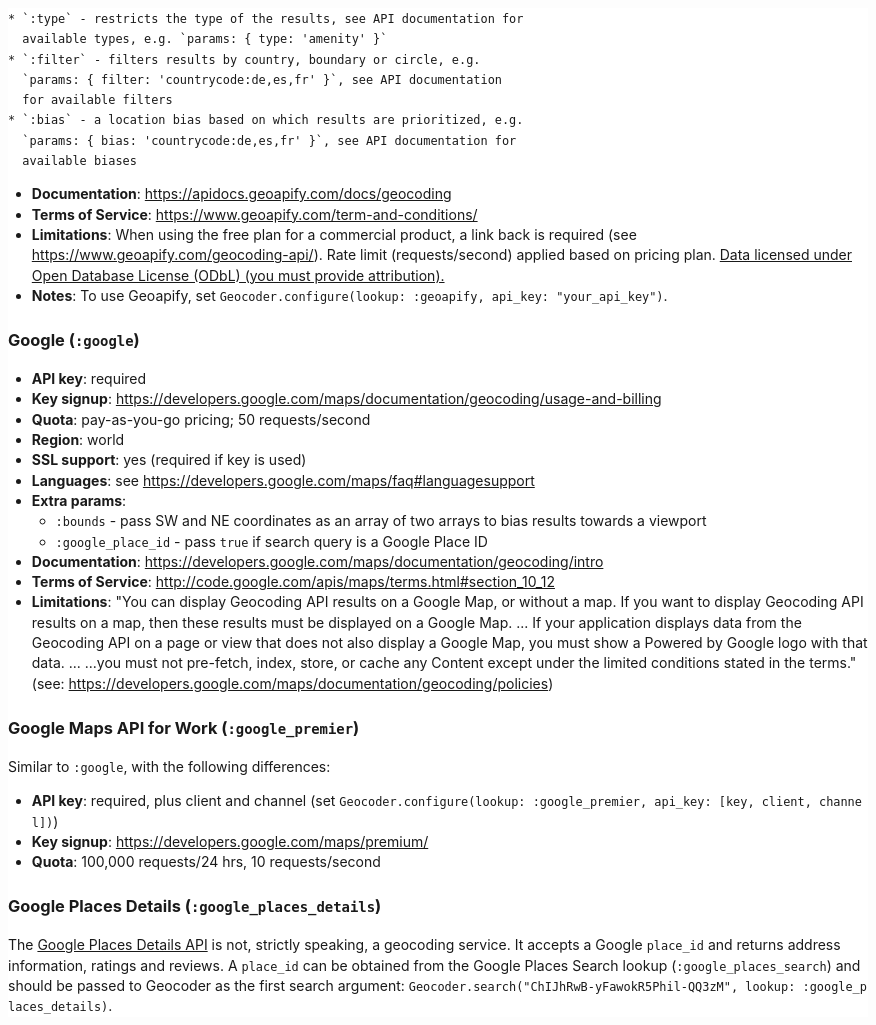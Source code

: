     * `:type` - restricts the type of the results, see API documentation for
      available types, e.g. `params: { type: 'amenity' }`
    * `:filter` - filters results by country, boundary or circle, e.g.
      `params: { filter: 'countrycode:de,es,fr' }`, see API documentation
      for available filters
    * `:bias` - a location bias based on which results are prioritized, e.g.
      `params: { bias: 'countrycode:de,es,fr' }`, see API documentation for
      available biases
* **Documentation**: https://apidocs.geoapify.com/docs/geocoding
* **Terms of Service**: https://www.geoapify.com/term-and-conditions/
* **Limitations**: When using the free plan for a commercial product, a link back is required (see https://www.geoapify.com/geocoding-api/). Rate limit (requests/second) applied based on pricing plan. [Data licensed under Open Database License (ODbL) (you must provide attribution).](https://www.openstreetmap.org/copyright)
* **Notes**: To use Geoapify, set `Geocoder.configure(lookup: :geoapify, api_key: "your_api_key")`.

### Google (`:google`)

* **API key**: required
* **Key signup**: https://developers.google.com/maps/documentation/geocoding/usage-and-billing
* **Quota**: pay-as-you-go pricing; 50 requests/second
* **Region**: world
* **SSL support**: yes (required if key is used)
* **Languages**: see https://developers.google.com/maps/faq#languagesupport
* **Extra params**:
  * `:bounds` - pass SW and NE coordinates as an array of two arrays to bias results towards a viewport
  * `:google_place_id` - pass `true` if search query is a Google Place ID
* **Documentation**: https://developers.google.com/maps/documentation/geocoding/intro
* **Terms of Service**: http://code.google.com/apis/maps/terms.html#section_10_12
* **Limitations**: "You can display Geocoding API results on a Google Map, or without a map. If you want to display Geocoding API results on a map, then these results must be displayed on a Google Map. ... If your application displays data from the Geocoding API on a page or view that does not also display a Google Map, you must show a Powered by Google logo with that data. ... ...you must not pre-fetch, index, store, or cache any Content except under the limited conditions stated in the terms." (see: https://developers.google.com/maps/documentation/geocoding/policies)

### Google Maps API for Work (`:google_premier`)

Similar to `:google`, with the following differences:

* **API key**: required, plus client and channel (set `Geocoder.configure(lookup: :google_premier, api_key: [key, client, channel])`)
* **Key signup**: https://developers.google.com/maps/premium/
* **Quota**: 100,000 requests/24 hrs, 10 requests/second

### Google Places Details (`:google_places_details`)

The [Google Places Details API](https://developers.google.com/maps/documentation/places/web-service/details) is not, strictly speaking, a geocoding service. It accepts a Google `place_id` and returns address information, ratings and reviews. A `place_id` can be obtained from the Google Places Search lookup (`:google_places_search`) and should be passed to Geocoder as the first search argument: `Geocoder.search("ChIJhRwB-yFawokR5Phil-QQ3zM", lookup: :google_places_details)`.
